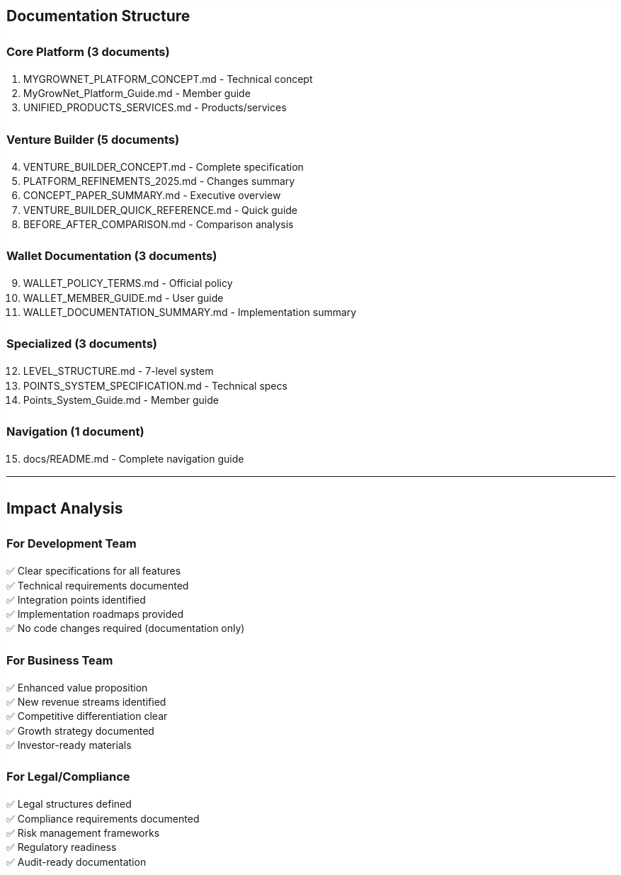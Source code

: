 
## Documentation Structure

### Core Platform (3 documents)
1. MYGROWNET_PLATFORM_CONCEPT.md - Technical concept
2. MyGrowNet_Platform_Guide.md - Member guide
3. UNIFIED_PRODUCTS_SERVICES.md - Products/services

### Venture Builder (5 documents)
4. VENTURE_BUILDER_CONCEPT.md - Complete specification
5. PLATFORM_REFINEMENTS_2025.md - Changes summary
6. CONCEPT_PAPER_SUMMARY.md - Executive overview
7. VENTURE_BUILDER_QUICK_REFERENCE.md - Quick guide
8. BEFORE_AFTER_COMPARISON.md - Comparison analysis

### Wallet Documentation (3 documents)
9. WALLET_POLICY_TERMS.md - Official policy
10. WALLET_MEMBER_GUIDE.md - User guide
11. WALLET_DOCUMENTATION_SUMMARY.md - Implementation summary

### Specialized (3 documents)
12. LEVEL_STRUCTURE.md - 7-level system
13. POINTS_SYSTEM_SPECIFICATION.md - Technical specs
14. Points_System_Guide.md - Member guide

### Navigation (1 document)
15. docs/README.md - Complete navigation guide

---

## Impact Analysis

### For Development Team
✅ Clear specifications for all features  
✅ Technical requirements documented  
✅ Integration points identified  
✅ Implementation roadmaps provided  
✅ No code changes required (documentation only)  

### For Business Team
✅ Enhanced value proposition  
✅ New revenue streams identified  
✅ Competitive differentiation clear  
✅ Growth strategy documented  
✅ Investor-ready materials  

### For Legal/Compliance
✅ Legal structures defined  
✅ Compliance requirements documented  
✅ Risk management frameworks  
✅ Regulatory readiness  
✅ Audit-ready documentation  
